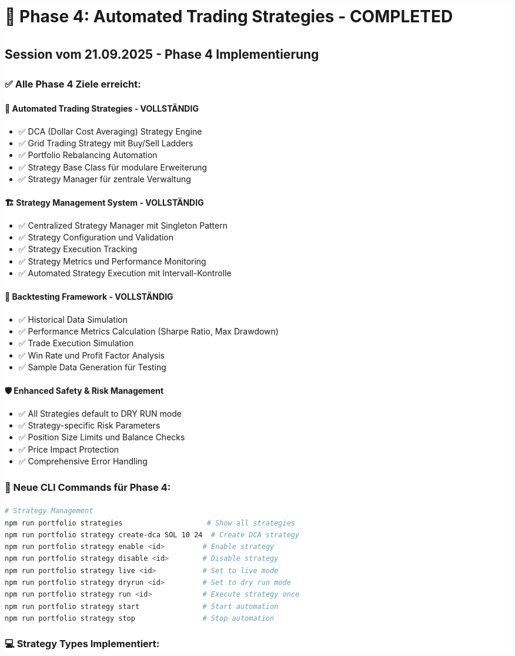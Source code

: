 # 🎉 Phase 4: Automated Trading Strategies - COMPLETED

## Session vom 21.09.2025 - Phase 4 Implementierung

### ✅ **Alle Phase 4 Ziele erreicht:**

#### **🤖 Automated Trading Strategies - VOLLSTÄNDIG**
- ✅ DCA (Dollar Cost Averaging) Strategy Engine
- ✅ Grid Trading Strategy mit Buy/Sell Ladders
- ✅ Portfolio Rebalancing Automation
- ✅ Strategy Base Class für modulare Erweiterung
- ✅ Strategy Manager für zentrale Verwaltung

#### **🏗️ Strategy Management System - VOLLSTÄNDIG**
- ✅ Centralized Strategy Manager mit Singleton Pattern
- ✅ Strategy Configuration und Validation
- ✅ Strategy Execution Tracking
- ✅ Strategy Metrics und Performance Monitoring
- ✅ Automated Strategy Execution mit Intervall-Kontrolle

#### **🧪 Backtesting Framework - VOLLSTÄNDIG**
- ✅ Historical Data Simulation
- ✅ Performance Metrics Calculation (Sharpe Ratio, Max Drawdown)
- ✅ Trade Execution Simulation
- ✅ Win Rate und Profit Factor Analysis
- ✅ Sample Data Generation für Testing

#### **🛡️ Enhanced Safety & Risk Management**
- ✅ All Strategies default to DRY RUN mode
- ✅ Strategy-specific Risk Parameters
- ✅ Position Size Limits und Balance Checks
- ✅ Price Impact Protection
- ✅ Comprehensive Error Handling

### **🚀 Neue CLI Commands für Phase 4:**

```bash
# Strategy Management
npm run portfolio strategies                    # Show all strategies
npm run portfolio strategy create-dca SOL 10 24  # Create DCA strategy
npm run portfolio strategy enable <id>         # Enable strategy
npm run portfolio strategy disable <id>        # Disable strategy
npm run portfolio strategy live <id>           # Set to live mode
npm run portfolio strategy dryrun <id>         # Set to dry run mode
npm run portfolio strategy run <id>            # Execute strategy once
npm run portfolio strategy start               # Start automation
npm run portfolio strategy stop                # Stop automation
```

### **💻 Strategy Types Implementiert:**
